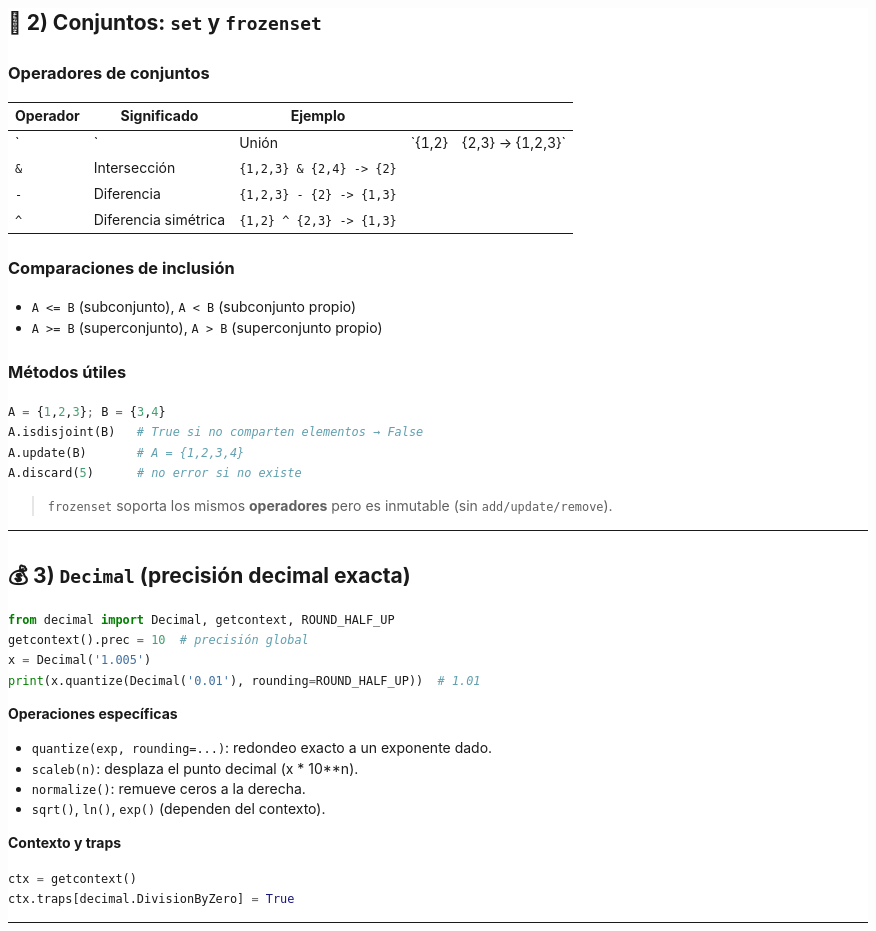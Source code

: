 ## 🔷 2) Conjuntos: `set` y `frozenset`

### Operadores de conjuntos

| Operador | Significado          | Ejemplo                  |        |                   |
| -------- | -------------------- | ------------------------ | ------ | ----------------- |
| `        | `                    | Unión                    | `{1,2} | {2,3} -> {1,2,3}` |
| `&`      | Intersección         | `{1,2,3} & {2,4} -> {2}` |        |                   |
| `-`      | Diferencia           | `{1,2,3} - {2} -> {1,3}` |        |                   |
| `^`      | Diferencia simétrica | `{1,2} ^ {2,3} -> {1,3}` |        |                   |

### Comparaciones de inclusión

* `A <= B` (subconjunto), `A < B` (subconjunto propio)
* `A >= B` (superconjunto), `A > B` (superconjunto propio)

### Métodos útiles

```python
A = {1,2,3}; B = {3,4}
A.isdisjoint(B)   # True si no comparten elementos → False
A.update(B)       # A = {1,2,3,4}
A.discard(5)      # no error si no existe
```

> `frozenset` soporta los mismos **operadores** pero es inmutable (sin `add/update/remove`).

---

## 💰 3) `Decimal` (precisión decimal exacta)

```python
from decimal import Decimal, getcontext, ROUND_HALF_UP
getcontext().prec = 10  # precisión global
x = Decimal('1.005')
print(x.quantize(Decimal('0.01'), rounding=ROUND_HALF_UP))  # 1.01
```

**Operaciones específicas**

* `quantize(exp, rounding=...)`: redondeo exacto a un exponente dado.
* `scaleb(n)`: desplaza el punto decimal (x * 10**n).
* `normalize()`: remueve ceros a la derecha.
* `sqrt()`, `ln()`, `exp()` (dependen del contexto).

**Contexto y traps**

```python
ctx = getcontext()
ctx.traps[decimal.DivisionByZero] = True
```

---